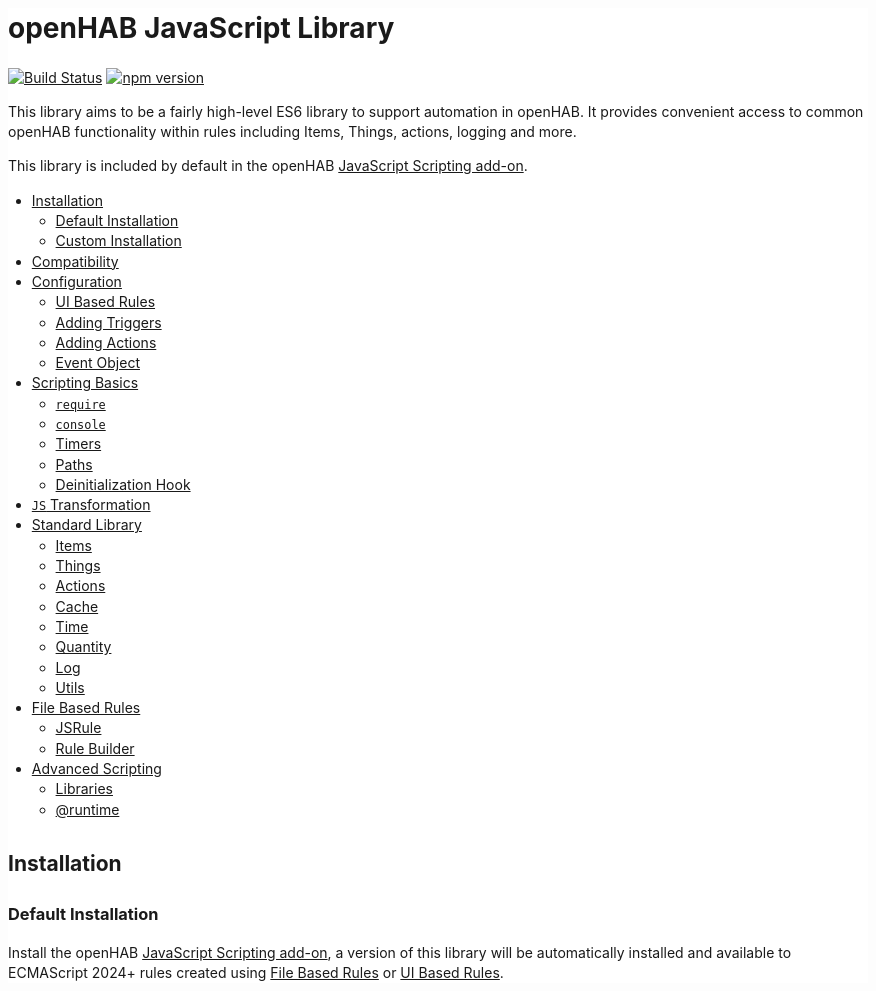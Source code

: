# openHAB JavaScript Library

[![Build Status](https://github.com/openhab/openhab-js/actions/workflows/build.yaml/badge.svg)](https://github.com/openhab/openhab-js/actions/workflows/build.yaml)
[![npm version](https://badge.fury.io/js/openhab.svg)](https://badge.fury.io/js/openhab)

This library aims to be a fairly high-level ES6 library to support automation in openHAB.
It provides convenient access to common openHAB functionality within rules including Items, Things, actions, logging and more.

This library is included by default in the openHAB [JavaScript Scripting add-on](https://www.openhab.org/addons/automation/jsscripting/).

- [Installation](#installation)
  - [Default Installation](#default-installation)
  - [Custom Installation](#custom-installation)
- [Compatibility](#compatibility)
- [Configuration](#configuration)
  - [UI Based Rules](#ui-based-rules)
  - [Adding Triggers](#adding-triggers)
  - [Adding Actions](#adding-actions)
  - [Event Object](#event-object)
- [Scripting Basics](#scripting-basics)
  - [`require`](#require)
  - [`console`](#console)
  - [Timers](#timers)
  - [Paths](#paths)
  - [Deinitialization Hook](#deinitialization-hook)
- [`JS` Transformation](#js-transformation)
- [Standard Library](#standard-library)
  - [Items](#items)
  - [Things](#things)
  - [Actions](#actions)
  - [Cache](#cache)
  - [Time](#time)
  - [Quantity](#quantity)
  - [Log](#log)
  - [Utils](#utils)
- [File Based Rules](#file-based-rules)
  - [JSRule](#jsrule)
  - [Rule Builder](#rule-builder)
- [Advanced Scripting](#advanced-scripting)
  - [Libraries](#libraries)
  - [@runtime](#runtime)

## Installation

### Default Installation

Install the openHAB [JavaScript Scripting add-on](https://www.openhab.org/addons/automation/jsscripting/), a version of this library will be automatically installed and available to ECMAScript 2024+ rules created using [File Based Rules](#file-based-rules) or [UI Based Rules](#ui-based-rules).
